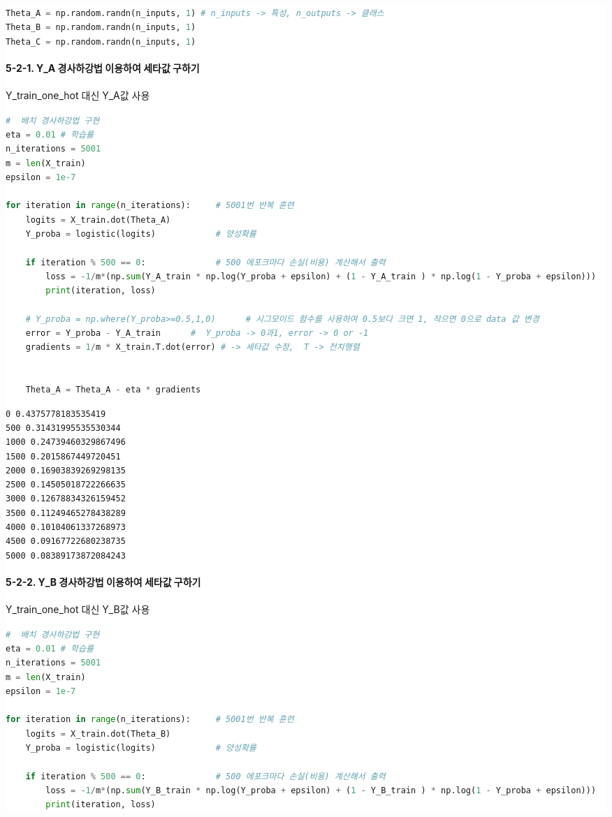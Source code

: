 
```python
Theta_A = np.random.randn(n_inputs, 1) # n_inputs -> 특성, n_outputs -> 클래스
Theta_B = np.random.randn(n_inputs, 1)
Theta_C = np.random.randn(n_inputs, 1)
```

#### 5-2-1. Y_A 경사하강법 이용하여 세타값 구하기

Y_train_one_hot 대신 Y_A값 사용


```python
#  배치 경사하강법 구현
eta = 0.01 # 학습률
n_iterations = 5001
m = len(X_train)
epsilon = 1e-7

for iteration in range(n_iterations):     # 5001번 반복 훈련
    logits = X_train.dot(Theta_A)
    Y_proba = logistic(logits)            # 양성확률
    
    if iteration % 500 == 0:              # 500 에포크마다 손실(비용) 계산해서 출력
        loss = -1/m*(np.sum(Y_A_train * np.log(Y_proba + epsilon) + (1 - Y_A_train ) * np.log(1 - Y_proba + epsilon)))
        print(iteration, loss)       
        
    # Y_proba = np.where(Y_proba>=0.5,1,0)      # 시그모이드 함수를 사용하여 0.5보다 크면 1, 작으면 0으로 data 값 변경
    error = Y_proba - Y_A_train      #  Y_proba -> 0과1, error -> 0 or -1 
    gradients = 1/m * X_train.T.dot(error) # -> 세타값 수정,  T -> 전치행렬
    
    
    Theta_A = Theta_A - eta * gradients      
```

    0 0.4375778183535419
    500 0.31431995535530344
    1000 0.24739460329867496
    1500 0.2015867449720451
    2000 0.16903839269298135
    2500 0.14505018722266635
    3000 0.12678834326159452
    3500 0.11249465278438289
    4000 0.10104061337268973
    4500 0.09167722680238735
    5000 0.08389173872084243
    

#### 5-2-2. Y_B 경사하강법 이용하여 세타값 구하기

Y_train_one_hot 대신 Y_B값 사용


```python
#  배치 경사하강법 구현
eta = 0.01 # 학습률
n_iterations = 5001
m = len(X_train)
epsilon = 1e-7

for iteration in range(n_iterations):     # 5001번 반복 훈련
    logits = X_train.dot(Theta_B)
    Y_proba = logistic(logits)            # 양성확률
    
    if iteration % 500 == 0:              # 500 에포크마다 손실(비용) 계산해서 출력
        loss = -1/m*(np.sum(Y_B_train * np.log(Y_proba + epsilon) + (1 - Y_B_train ) * np.log(1 - Y_proba + epsilon)))
        print(iteration, loss)       
```